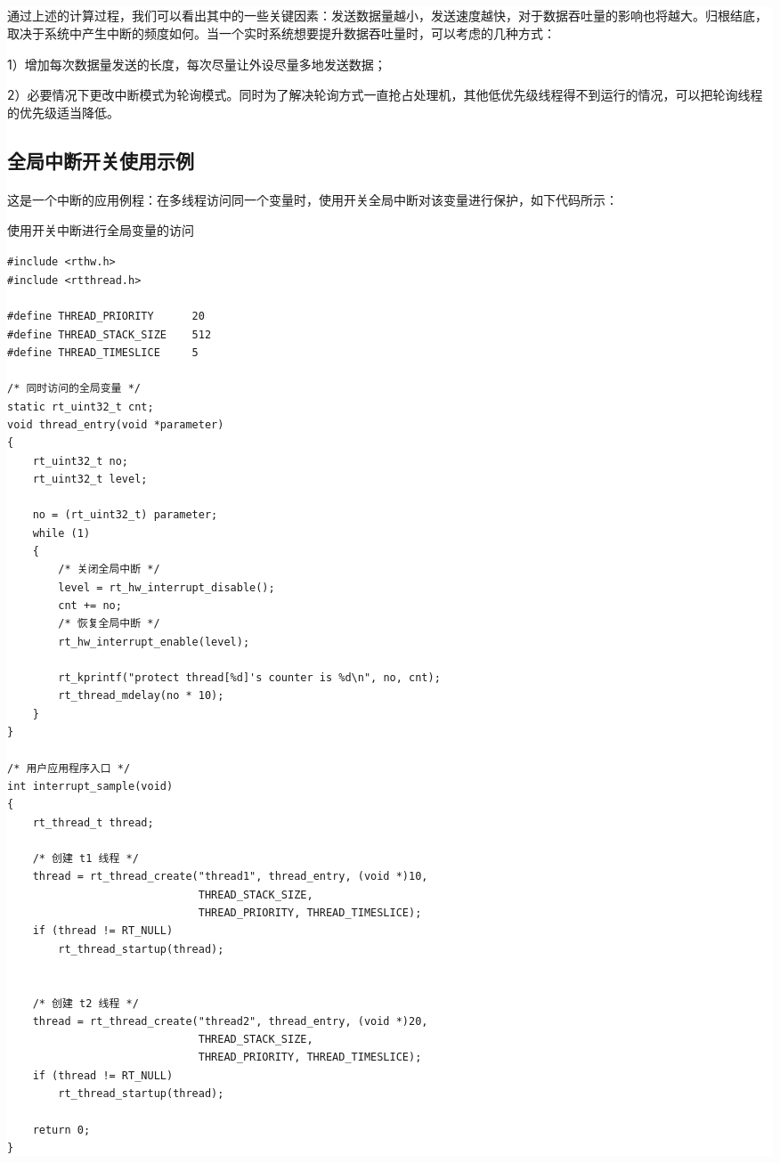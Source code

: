 通过上述的计算过程，我们可以看出其中的一些关键因素：发送数据量越小，发送速度越快，对于数据吞吐量的影响也将越大。归根结底，取决于系统中产生中断的频度如何。当一个实时系统想要提升数据吞吐量时，可以考虑的几种方式：

1）增加每次数据量发送的长度，每次尽量让外设尽量多地发送数据；

2）必要情况下更改中断模式为轮询模式。同时为了解决轮询方式一直抢占处理机，其他低优先级线程得不到运行的情况，可以把轮询线程的优先级适当降低。

全局中断开关使用示例
--------------------

这是一个中断的应用例程：在多线程访问同一个变量时，使用开关全局中断对该变量进行保护，如下代码所示：

使用开关中断进行全局变量的访问

~~~~~~~~~~~~~~~~~~~~~~~~~~~~~~~~~~~~~~~~~~~~~~~~~~~~~~~~~~~~~~~~~~~~~~~~~~~~~~~~
#include <rthw.h>
#include <rtthread.h>

#define THREAD_PRIORITY      20
#define THREAD_STACK_SIZE    512
#define THREAD_TIMESLICE     5

/* 同时访问的全局变量 */
static rt_uint32_t cnt;
void thread_entry(void *parameter)
{
    rt_uint32_t no;
    rt_uint32_t level;

    no = (rt_uint32_t) parameter;
    while (1)
    {
        /* 关闭全局中断 */
        level = rt_hw_interrupt_disable();
        cnt += no;
        /* 恢复全局中断 */
        rt_hw_interrupt_enable(level);

        rt_kprintf("protect thread[%d]'s counter is %d\n", no, cnt);
        rt_thread_mdelay(no * 10);
    }
}

/* 用户应用程序入口 */
int interrupt_sample(void)
{
    rt_thread_t thread;

    /* 创建 t1 线程 */
    thread = rt_thread_create("thread1", thread_entry, (void *)10,
                              THREAD_STACK_SIZE,
                              THREAD_PRIORITY, THREAD_TIMESLICE);
    if (thread != RT_NULL)
        rt_thread_startup(thread);


    /* 创建 t2 线程 */
    thread = rt_thread_create("thread2", thread_entry, (void *)20,
                              THREAD_STACK_SIZE,
                              THREAD_PRIORITY, THREAD_TIMESLICE);
    if (thread != RT_NULL)
        rt_thread_startup(thread);

    return 0;
}

~~~~~~~~~~~~~~~~~~~~~~~~~~~~~~~~~~~~~~~~~~~~~~~~~~~~~~~~~~~~~~~~~~~~~~~~~~~~~~~~